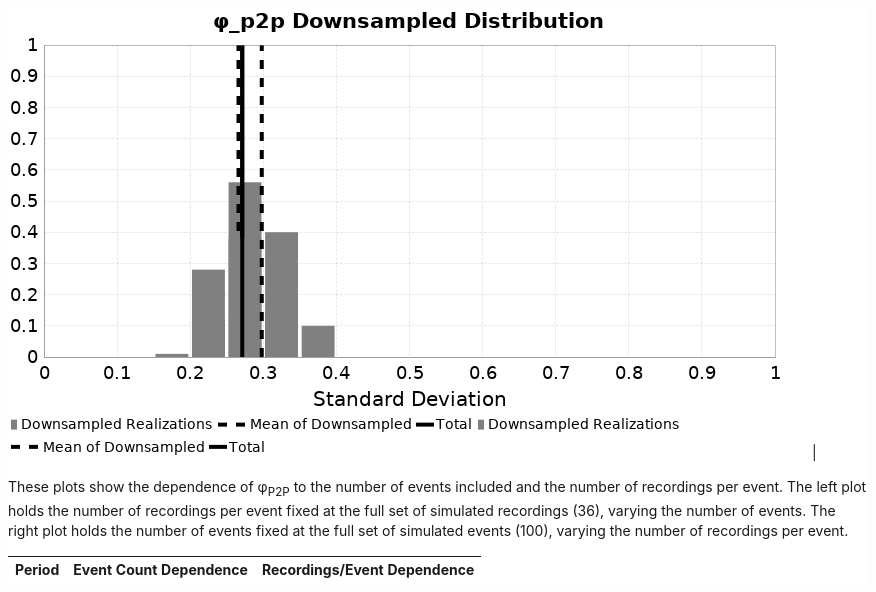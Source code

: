 ![Dowmsampled Histogram](resources/path_m7.2_20km_USC_downsampled_hist_3s.png) |

These plots show the dependence of &phi;<sub>P2P</sub> to the number of events included and the number of recordings per event. The left plot holds the number of recordings per event fixed at the full set of simulated recordings (36), varying the number of events. The right plot holds the number of events fixed at the full set of simulated events (100), varying the number of recordings per event.

| Period | Event Count Dependence | Recordings/Event Dependence |
|-----|-----|-----|